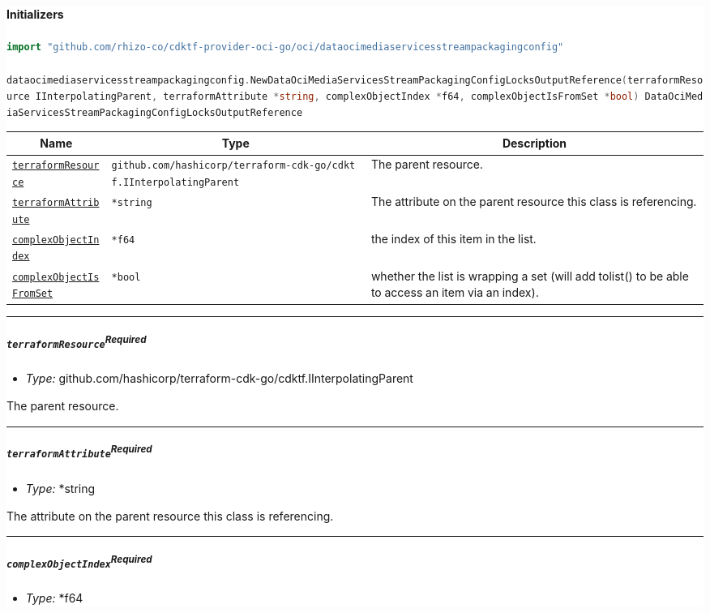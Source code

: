 #### Initializers <a name="Initializers" id="rhizo-co-terraform-provider-oci.dataOciMediaServicesStreamPackagingConfig.DataOciMediaServicesStreamPackagingConfigLocksOutputReference.Initializer"></a>

```go
import "github.com/rhizo-co/cdktf-provider-oci-go/oci/dataocimediaservicesstreampackagingconfig"

dataocimediaservicesstreampackagingconfig.NewDataOciMediaServicesStreamPackagingConfigLocksOutputReference(terraformResource IInterpolatingParent, terraformAttribute *string, complexObjectIndex *f64, complexObjectIsFromSet *bool) DataOciMediaServicesStreamPackagingConfigLocksOutputReference
```

| **Name** | **Type** | **Description** |
| --- | --- | --- |
| <code><a href="#rhizo-co-terraform-provider-oci.dataOciMediaServicesStreamPackagingConfig.DataOciMediaServicesStreamPackagingConfigLocksOutputReference.Initializer.parameter.terraformResource">terraformResource</a></code> | <code>github.com/hashicorp/terraform-cdk-go/cdktf.IInterpolatingParent</code> | The parent resource. |
| <code><a href="#rhizo-co-terraform-provider-oci.dataOciMediaServicesStreamPackagingConfig.DataOciMediaServicesStreamPackagingConfigLocksOutputReference.Initializer.parameter.terraformAttribute">terraformAttribute</a></code> | <code>*string</code> | The attribute on the parent resource this class is referencing. |
| <code><a href="#rhizo-co-terraform-provider-oci.dataOciMediaServicesStreamPackagingConfig.DataOciMediaServicesStreamPackagingConfigLocksOutputReference.Initializer.parameter.complexObjectIndex">complexObjectIndex</a></code> | <code>*f64</code> | the index of this item in the list. |
| <code><a href="#rhizo-co-terraform-provider-oci.dataOciMediaServicesStreamPackagingConfig.DataOciMediaServicesStreamPackagingConfigLocksOutputReference.Initializer.parameter.complexObjectIsFromSet">complexObjectIsFromSet</a></code> | <code>*bool</code> | whether the list is wrapping a set (will add tolist() to be able to access an item via an index). |

---

##### `terraformResource`<sup>Required</sup> <a name="terraformResource" id="rhizo-co-terraform-provider-oci.dataOciMediaServicesStreamPackagingConfig.DataOciMediaServicesStreamPackagingConfigLocksOutputReference.Initializer.parameter.terraformResource"></a>

- *Type:* github.com/hashicorp/terraform-cdk-go/cdktf.IInterpolatingParent

The parent resource.

---

##### `terraformAttribute`<sup>Required</sup> <a name="terraformAttribute" id="rhizo-co-terraform-provider-oci.dataOciMediaServicesStreamPackagingConfig.DataOciMediaServicesStreamPackagingConfigLocksOutputReference.Initializer.parameter.terraformAttribute"></a>

- *Type:* *string

The attribute on the parent resource this class is referencing.

---

##### `complexObjectIndex`<sup>Required</sup> <a name="complexObjectIndex" id="rhizo-co-terraform-provider-oci.dataOciMediaServicesStreamPackagingConfig.DataOciMediaServicesStreamPackagingConfigLocksOutputReference.Initializer.parameter.complexObjectIndex"></a>

- *Type:* *f64
